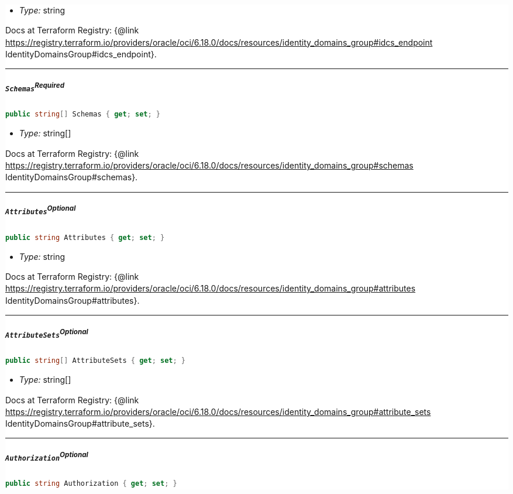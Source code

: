 - *Type:* string

Docs at Terraform Registry: {@link https://registry.terraform.io/providers/oracle/oci/6.18.0/docs/resources/identity_domains_group#idcs_endpoint IdentityDomainsGroup#idcs_endpoint}.

---

##### `Schemas`<sup>Required</sup> <a name="Schemas" id="rhizo-co-terraform-provider-oci.identityDomainsGroup.IdentityDomainsGroupConfig.property.schemas"></a>

```csharp
public string[] Schemas { get; set; }
```

- *Type:* string[]

Docs at Terraform Registry: {@link https://registry.terraform.io/providers/oracle/oci/6.18.0/docs/resources/identity_domains_group#schemas IdentityDomainsGroup#schemas}.

---

##### `Attributes`<sup>Optional</sup> <a name="Attributes" id="rhizo-co-terraform-provider-oci.identityDomainsGroup.IdentityDomainsGroupConfig.property.attributes"></a>

```csharp
public string Attributes { get; set; }
```

- *Type:* string

Docs at Terraform Registry: {@link https://registry.terraform.io/providers/oracle/oci/6.18.0/docs/resources/identity_domains_group#attributes IdentityDomainsGroup#attributes}.

---

##### `AttributeSets`<sup>Optional</sup> <a name="AttributeSets" id="rhizo-co-terraform-provider-oci.identityDomainsGroup.IdentityDomainsGroupConfig.property.attributeSets"></a>

```csharp
public string[] AttributeSets { get; set; }
```

- *Type:* string[]

Docs at Terraform Registry: {@link https://registry.terraform.io/providers/oracle/oci/6.18.0/docs/resources/identity_domains_group#attribute_sets IdentityDomainsGroup#attribute_sets}.

---

##### `Authorization`<sup>Optional</sup> <a name="Authorization" id="rhizo-co-terraform-provider-oci.identityDomainsGroup.IdentityDomainsGroupConfig.property.authorization"></a>

```csharp
public string Authorization { get; set; }
```
